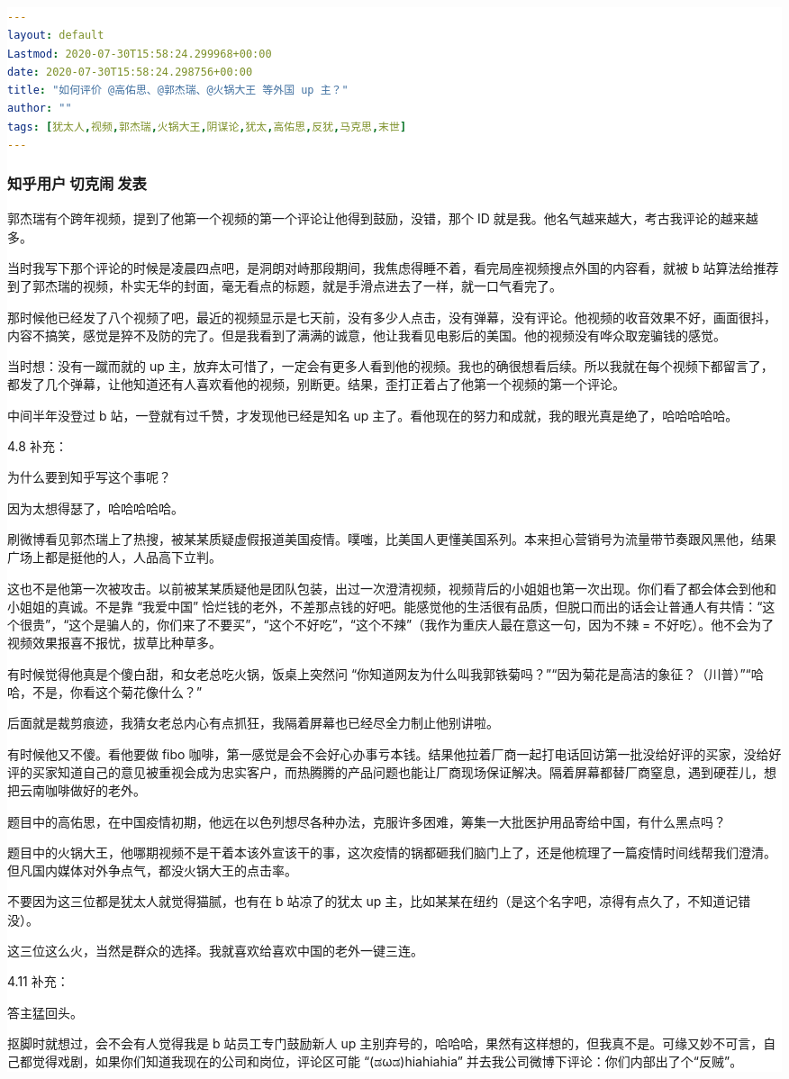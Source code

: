 ```yaml
---
layout: default
Lastmod: 2020-07-30T15:58:24.299968+00:00
date: 2020-07-30T15:58:24.298756+00:00
title: "如何评价 @高佑思、@郭杰瑞、@火锅大王 等外国 up 主？"
author: ""
tags: [犹太人,视频,郭杰瑞,火锅大王,阴谋论,犹太,高佑思,反犹,马克思,末世]
---
```



    
### 知乎用户 切克闹 发表
    
郭杰瑞有个跨年视频，提到了他第一个视频的第一个评论让他得到鼓励，没错，那个 ID 就是我。他名气越来越大，考古我评论的越来越多。

当时我写下那个评论的时候是凌晨四点吧，是洞朗对峙那段期间，我焦虑得睡不着，看完局座视频搜点外国的内容看，就被 b 站算法给推荐到了郭杰瑞的视频，朴实无华的封面，毫无看点的标题，就是手滑点进去了一样，就一口气看完了。

那时候他已经发了八个视频了吧，最近的视频显示是七天前，没有多少人点击，没有弹幕，没有评论。他视频的收音效果不好，画面很抖，内容不搞笑，感觉是猝不及防的完了。但是我看到了满满的诚意，他让我看见电影后的美国。他的视频没有哗众取宠骗钱的感觉。

当时想：没有一蹴而就的 up 主，放弃太可惜了，一定会有更多人看到他的视频。我也的确很想看后续。所以我就在每个视频下都留言了，都发了几个弹幕，让他知道还有人喜欢看他的视频，别断更。结果，歪打正着占了他第一个视频的第一个评论。

中间半年没登过 b 站，一登就有过千赞，才发现他已经是知名 up 主了。看他现在的努力和成就，我的眼光真是绝了，哈哈哈哈哈。

4.8 补充：

为什么要到知乎写这个事呢？

因为太想得瑟了，哈哈哈哈哈。

刷微博看见郭杰瑞上了热搜，被某某质疑虚假报道美国疫情。噗嗤，比美国人更懂美国系列。本来担心营销号为流量带节奏跟风黑他，结果广场上都是挺他的人，人品高下立判。

这也不是他第一次被攻击。以前被某某质疑他是团队包装，出过一次澄清视频，视频背后的小姐姐也第一次出现。你们看了都会体会到他和小姐姐的真诚。不是靠 “我爱中国” 恰烂钱的老外，不差那点钱的好吧。能感觉他的生活很有品质，但脱口而出的话会让普通人有共情：“这个很贵”，“这个是骗人的，你们来了不要买”，“这个不好吃”，“这个不辣”（我作为重庆人最在意这一句，因为不辣 = 不好吃）。他不会为了视频效果报喜不报忧，拔草比种草多。

有时候觉得他真是个傻白甜，和女老总吃火锅，饭桌上突然问 “你知道网友为什么叫我郭铁菊吗？”“因为菊花是高洁的象征？（川普）”“哈哈，不是，你看这个菊花像什么？”

后面就是裁剪痕迹，我猜女老总内心有点抓狂，我隔着屏幕也已经尽全力制止他别讲啦。

有时候他又不傻。看他要做 fibo 咖啡，第一感觉是会不会好心办事亏本钱。结果他拉着厂商一起打电话回访第一批没给好评的买家，没给好评的买家知道自己的意见被重视会成为忠实客户，而热腾腾的产品问题也能让厂商现场保证解决。隔着屏幕都替厂商窒息，遇到硬茬儿，想把云南咖啡做好的老外。

题目中的高佑思，在中国疫情初期，他远在以色列想尽各种办法，克服许多困难，筹集一大批医护用品寄给中国，有什么黑点吗？

题目中的火锅大王，他哪期视频不是干着本该外宣该干的事，这次疫情的锅都砸我们脑门上了，还是他梳理了一篇疫情时间线帮我们澄清。但凡国内媒体对外争点气，都没火锅大王的点击率。

不要因为这三位都是犹太人就觉得猫腻，也有在 b 站凉了的犹太 up 主，比如某某在纽约（是这个名字吧，凉得有点久了，不知道记错没）。

这三位这么火，当然是群众的选择。我就喜欢给喜欢中国的老外一键三连。

4.11 补充：

答主猛回头。

抠脚时就想过，会不会有人觉得我是 b 站员工专门鼓励新人 up 主别弃号的，哈哈哈，果然有这样想的，但我真不是。可缘又妙不可言，自己都觉得戏剧，如果你们知道我现在的公司和岗位，评论区可能 “(ಡωಡ)hiahiahia” 并去我公司微博下评论：你们内部出了个“反贼”。

